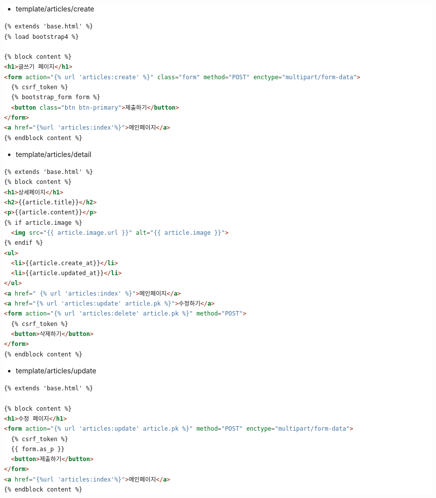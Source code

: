 - template/articles/create

```html
{% extends 'base.html' %}
{% load bootstrap4 %}

{% block content %}
<h1>글쓰기 페이지</h1>
<form action="{% url 'articles:create' %}" class="form" method="POST" enctype="multipart/form-data">
  {% csrf_token %}
  {% bootstrap_form form %}
  <button class="btn btn-primary">제출하기</button>
</form>
<a href="{%url 'articles:index'%}">메인페이지</a>
{% endblock content %}
```

- template/articles/detail

```html
{% extends 'base.html' %}
{% block content %}
<h1>상세페이지</h1>
<h2>{{article.title}}</h2>
<p>{{article.content}}</p>
{% if article.image %}
  <img src="{{ article.image.url }}" alt="{{ article.image }}">
{% endif %}
<ul>
  <li>{{article.create_at}}</li>
  <li>{{article.updated_at}}</li>
</ul>
<a href=" {% url 'articles:index' %}">메인페이지</a>
<a href="{% url 'articles:update' article.pk %}">수정하기</a>
<form action="{% url 'articles:delete' article.pk %}" method="POST">
  {% csrf_token %}
  <button>삭제하기</button>
</form>
{% endblock content %}
```

- template/articles/update

```html
{% extends 'base.html' %}

{% block content %}
<h1>수정 페이지</h1>
<form action="{% url 'articles:update' article.pk %}" method="POST" enctype="multipart/form-data">
  {% csrf_token %}
  {{ form.as_p }}
  <button>제출하기</button>
</form>
<a href="{%url 'articles:index'%}">메인페이지</a>
{% endblock content %}
```
